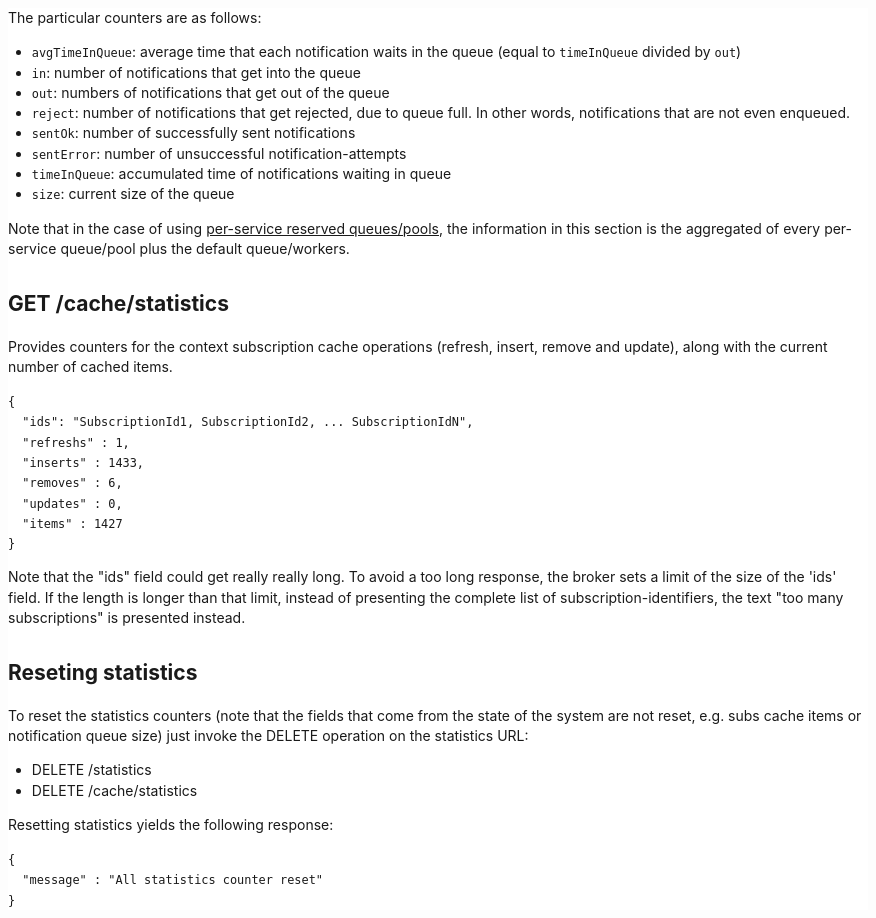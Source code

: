The particular counters are as follows:

* `avgTimeInQueue`: average time that each notification waits in the queue (equal to `timeInQueue` divided by `out`)
* `in`: number of notifications that get into the queue
* `out`: numbers of notifications that get out of the queue
* `reject`: number of notifications that get rejected, due to queue full. In other words, notifications that are not even
  enqueued.
* `sentOk`: number of successfully sent notifications
* `sentError`: number of unsuccessful notification-attempts
* `timeInQueue`: accumulated time of notifications waiting in queue
* `size`: current size of the queue

Note that in the case of using [per-service reserved queues/pools](perf_tuning.md#notification-modes-and-performance),
the information in this section is the aggregated of every per-service queue/pool plus the
default queue/workers.

## GET /cache/statistics

Provides counters for the context subscription cache operations (refresh, insert, remove and update), along
with the current number of cached items.

```
{
  "ids": "SubscriptionId1, SubscriptionId2, ... SubscriptionIdN",
  "refreshs" : 1,
  "inserts" : 1433,
  "removes" : 6,
  "updates" : 0,
  "items" : 1427  
}
```

Note that the "ids" field could get really really long. To avoid a too long response, the broker sets a limit of the size of the 'ids' field.
If the length is longer than that limit, instead of presenting the complete list of subscription-identifiers, the text
   "too many subscriptions"
is presented instead.

## Reseting statistics

To reset the statistics counters (note that the fields that come from the state of the system are not reset, e.g. subs cache items or notification queue size) just invoke the DELETE operation on the statistics URL:

* DELETE /statistics
* DELETE /cache/statistics

Resetting statistics yields the following response:

```
{
  "message" : "All statistics counter reset"
}
```
